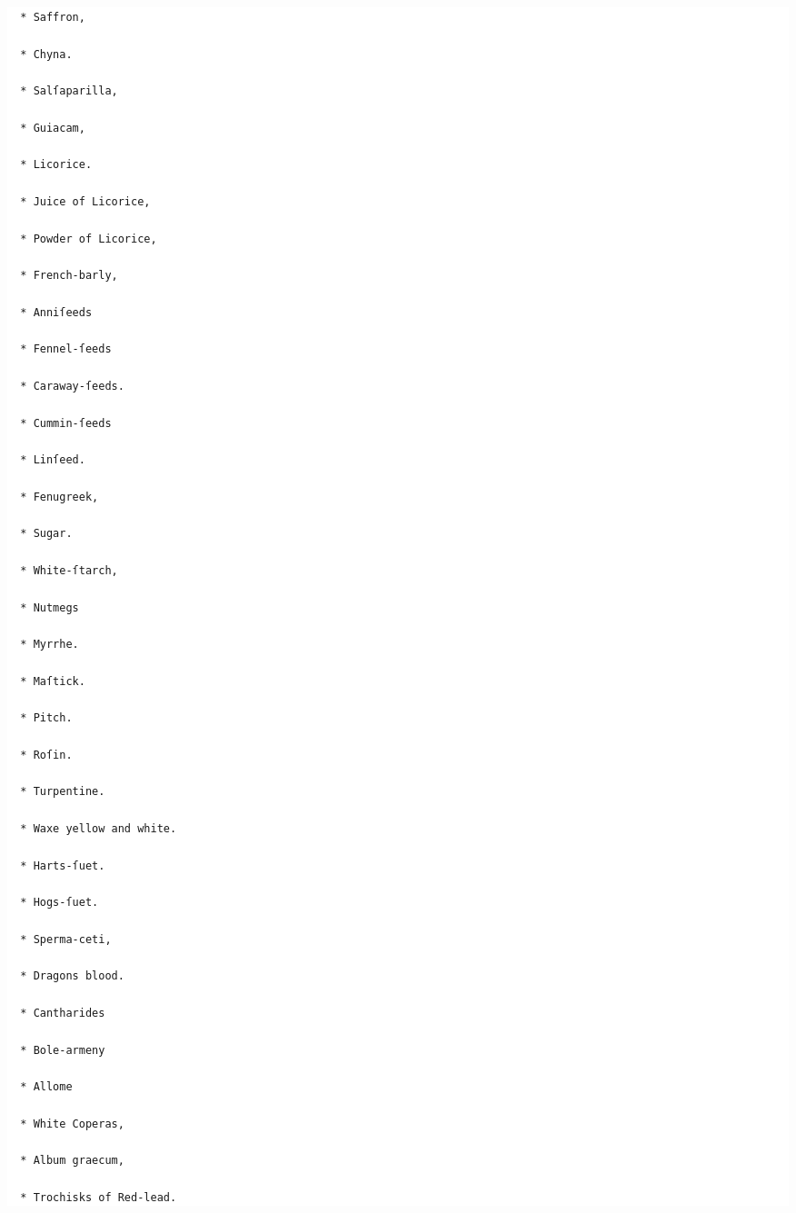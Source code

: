       * Saffron,

      * Chyna.

      * Salſaparilla,

      * Guiacam,

      * Licorice.

      * Juice of Licorice,

      * Powder of Licorice,

      * French-barly,

      * Anniſeeds

      * Fennel-ſeeds

      * Caraway-ſeeds.

      * Cummin-ſeeds

      * Linſeed.

      * Fenugreek,

      * Sugar.

      * White-ſtarch,

      * Nutmegs

      * Myrrhe.

      * Maſtick.

      * Pitch.

      * Roſin.

      * Turpentine.

      * Waxe yellow and white.

      * Harts-ſuet.

      * Hogs-ſuet.

      * Sperma-ceti,

      * Dragons blood.

      * Cantharides

      * Bole-armeny

      * Allome

      * White Coperas,

      * Album graecum,

      * Trochisks of Red-lead.
